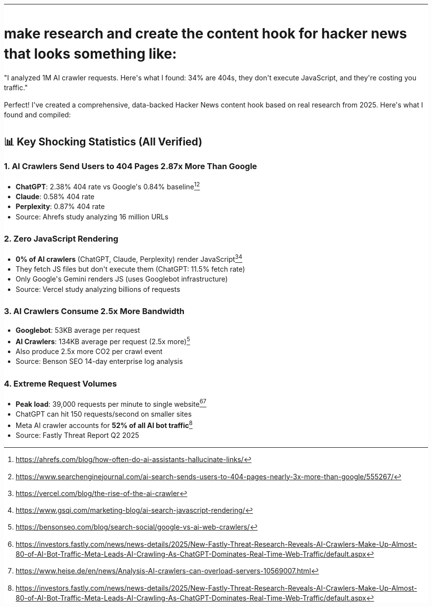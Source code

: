 [^3_27]: https://www.scraperapi.com/web-scraping/best-user-agent-list-for-web-scraping/

[^3_28]: https://langchain-ai.github.io/langgraphjs/llms-txt-overview/

[^3_29]: https://athenahq.ai/articles/generative-engine-optimization-tools

[^3_30]: https://momenticmarketing.com/blog/ai-search-crawlers-bots

[^3_31]: https://www.mintlify.com/docs/ai/llmstxt

[^3_32]: https://llmrefs.com/blog/best-ai-seo-tools

[^3_33]: https://datadome.co/bots/

[^3_34]: https://llmstxthub.com/guides/getting-started-llms-txt

[^3_35]: https://whatagraph.com/blog/articles/ai-seo-tools

[^3_36]: https://www.humansecurity.com/learn/blog/crawlers-list-known-bots-guide/

[^3_37]: https://thinkdmg.com/wp-content/uploads/2025/09/LLMstxt-Specification.pdf

[^3_38]: https://selfmademillennials.com/ai-seo-tools/

[^3_39]: https://pageradar.io/free-tools/ai-user-agents-list

[^3_40]: https://www.gitbook.com/blog/what-is-llms-txt


---

# make research and create the content hook for hacker news that looks something like:

"I analyzed 1M AI crawler requests. Here's what I found: 34% are 404s, they don't execute JavaScript, and they're costing you traffic."

Perfect! I've created a comprehensive, data-backed Hacker News content hook based on real research from 2025. Here's what I found and compiled:

## 📊 Key Shocking Statistics (All Verified)

### **1. AI Crawlers Send Users to 404 Pages 2.87x More Than Google**

- **ChatGPT**: 2.38% 404 rate vs Google's 0.84% baseline[^4_1][^4_2]
- **Claude**: 0.58% 404 rate
- **Perplexity**: 0.87% 404 rate
- Source: Ahrefs study analyzing 16 million URLs


### **2. Zero JavaScript Rendering**

- **0% of AI crawlers** (ChatGPT, Claude, Perplexity) render JavaScript[^4_3][^4_4]
- They fetch JS files but don't execute them (ChatGPT: 11.5% fetch rate)
- Only Google's Gemini renders JS (uses Googlebot infrastructure)
- Source: Vercel study analyzing billions of requests


### **3. AI Crawlers Consume 2.5x More Bandwidth**

- **Googlebot**: 53KB average per request
- **AI Crawlers**: 134KB average per request (2.5x more)[^4_5]
- Also produce 2.5x more CO2 per crawl event
- Source: Benson SEO 14-day enterprise log analysis


### **4. Extreme Request Volumes**

- **Peak load**: 39,000 requests per minute to single website[^4_6][^4_7]
- ChatGPT can hit 150 requests/second on smaller sites
- Meta AI crawler accounts for **52% of all AI bot traffic**[^4_6]
- Source: Fastly Threat Report Q2 2025


[^1_1]: https://reports.valuates.com/market-reports/QYRE-Auto-33A19062/global-server-side-rendering-ssr
[^1_2]: https://www.verifiedmarketresearch.com/product/search-engine-optimization-seo-tools-market/
[^1_3]: https://www.verkeer.co/insights/javascript-seo/
[^1_4]: https://www.searchviu.com/en/ai-search-crawler-overview/
[^1_5]: https://www.evolge.com/blog/web-development-statistics
[^1_6]: https://www.zoominfo.com/c/prerender®/458123934
[^1_7]: https://theirstack.com/en/technology/prerender
[^1_8]: https://prerender.io
[^1_9]: https://prerender.io/blog/best-rendering-tools-for-javascript-websites/
[^1_10]: https://prerender.io/comparison/
[^1_11]: https://prerender.io/for-agencies/
[^1_12]: https://prerender.io/resources/case-studies/
[^1_13]: https://document360.com/case-study/prerender-support-tickets-reduced-by-30percent/
[^1_14]: https://prerender.io/resources/case-studies/virto-commerce/
[^1_15]: https://prerender.io/pricing/
[^1_16]: https://omr.com/en/reviews/product/prerender-io/pricing
[^1_17]: https://prerender.io/blog/in-house-ssr-vs-prerender-io-a-benefit-and-cost-comparison/
[^1_18]: https://www.reportprime.com/search-engine-optimization-seo-tools-r11636
[^1_19]: https://www.grandviewresearch.com/industry-analysis/seo-software-market-report
[^1_20]: https://www.openpr.com/news/4195428/rising-trends-of-server-side-rendering-market-generated
[^1_21]: https://researchintelo.com/report/serverside-rendering-acceleration-market
[^1_22]: https://www.pixlogix.com/javascript-usage-statistics/
[^1_23]: https://prerender.io/resources/industry-use-cases/marketplaces/
[^1_24]: https://www.singlegrain.com/search-everywhere-optimization/9-advanced-javascript-seo-optimization-agencies-that-dominate-in-2025/
[^1_25]: https://prerender.io/blog/lumar-alternatives/
[^1_26]: https://prerender.io/blog/ai-shopping-experience/
[^1_27]: https://softwarepodium.com/prerender-alternatives
[^1_28]: https://webcrawlerapi.com/blog/javascript-rendering-in-web-crawling-complete-guide
[^1_29]: https://autopagerank.com/javascript-rendering-tester-alternative/
[^1_30]: https://dev.to/adamgolan/the-great-rendering-battle-server-side-vs-client-side-rendering-in-2025-3cm5
[^1_31]: https://prerender.io/blog/how-prerender-can-save-you-money/
[^1_32]: https://prerender.io/blog/screaming-frog-alternative/
[^1_33]: https://www.g2.com/products/prerender/competitors/alternatives
[^1_34]: https://docs.prerender.io/docs/features
[^1_35]: https://www.g2.com/products/prerender/reviews
[^1_36]: https://www.okoone.com/technologies/web/prerender-io/
[^1_37]: https://www.getapp.ca/software/2063015/prerender
[^1_38]: https://www.amraandelma.com/javascript-marketing-statistics/
[^1_39]: https://www.reddit.com/r/javascript/comments/4wxe69/has_anyone_had_any_good_or_bad_experience_with/
[^1_40]: https://nextlovable.com/prerender-vs-nextlovable
[^1_41]: https://stackoverflow.com/questions/43731659/how-to-detect-whether-request-is-from-prerender-iocrawlers-or-from-real-userb
[^1_42]: https://www.tothenew.com/blog/mastering-dynamic-pre-rendering-elevating-seo-and-user-experience-with-prerender-io/
[^1_43]: https://answers.netlify.com/t/pre-rendering-with-prerender-io/122240
[^1_44]: https://www.appvizer.com/it/web-crawler-management/prerender
[^1_45]: https://datadome.co/bots/prerender/
[^1_46]: https://www.capterra.com/p/238716/Prerender/
[^1_47]: https://saas.group/candidate-hub/prerender-candidate-hub/
[^1_48]: https://subscribed.fyi/prerender/pricing/
[^1_49]: https://thatware.co/dynamic-rendering/
[^1_50]: https://www.botify.com/blog/dynamic-rendering-seo
[^1_51]: https://fwd-lawyermarketing.com/dynamic-rendering-for-seo-to-make-your-javascript-heavy-website-search-friendly/
[^1_52]: https://www.seozoom.com/dynamic-rendering/
[^1_53]: https://github.com/Shirajuki/js-game-rendering-benchmark
[^1_54]: https://omr.com/en/reviews/product/prerender-io/alternatives
[^1_55]: https://www.nostra.ai/blogs-collection/dynamic-rendering-seo
[^1_56]: https://autopagerank.com/javascript-rendering-test-alternative/
[^1_57]: https://forums.meteor.com/t/prerender-io-alternative/58591
[^1_58]: https://mlocalseo.com/dynamic-rendering-seo-guide-pratique/
[^1_59]: https://gracker.ai/seo-101/javascript-rendering-seo
[^1_60]: https://www.appvizer.fr/services-informatiques/robots-indexation/prerender/alternatives
[^1_61]: https://developers.google.com/search/docs/crawling-indexing/javascript/dynamic-rendering
[^1_62]: https://www.datainsightsmarket.com/reports/real-time-cloud-rendering-service-1463022
[^1_63]: https://www.verifiedmarketreports.com/product/real-time-cloud-rendering-service-market/
[^1_64]: https://dev.to/hmzas/vuejs-seo-in-2025-why-you-still-need-server-side-rendering-ssr-12b9
[^1_65]: https://www.marketreportanalytics.com/reports/architectural-rendering-software-market-9915
[^1_66]: https://www.verifiedmarketresearch.com/product/cloud-render-farm-market/
[^1_67]: https://thestartupgenic.com/javascript-seo-prerender-io/
[^1_68]: https://marketbrew.ai/optimization-guide/impact-of-javascript-on-seo-what-you-need-to-know
[^1_69]: https://www.linkedin.com/pulse/cloud-rendering-software-market-growth-innovations-size-cjfuc
[^1_70]: https://www.linkedin.com/posts/tschlottke_my-business-partner-tim-schumacher-asked-activity-7384921256174751746-7n07
[^1_71]: https://www.gminsights.com/industry-analysis/3d-rendering-market
[^1_72]: https://www.oncrawl.com/technical-seo/mastering-javascript-seo-leveraging-prerendering-log-analysis-optimal-indexing/
[^1_73]: https://www.linkedin.com/pulse/cloud-render-farm-market-size-2026-key-highlights-omaye
[^1_74]: https://www.linkedin.com/pulse/search-engine-optimization-seo-software-market-saurabh-s-nsncf
[^1_75]: https://www.linkedin.com/pulse/deep-dive-server-side-rendering-ssr-ashok-vishwakarma-w7jpc
[^1_76]: https://stateofjs.com/en-US
[^1_77]: https://qyresearch.in/report-details/4682395
[^1_78]: https://searchatlas.com/blog/seo-statistics/
[^1_79]: https://survey.stackoverflow.co/2025/technology/
[^1_80]: https://growthmarketreports.com/report/serverside-rendering-acceleration-market
[^1_81]: https://www.globenewswire.com/news-release/2025/04/30/3071562/0/en/SEO-Software-Market-Size-Worth-USD-265-91-Bn-by-2034-Driven-by-Digital-Marketing-Growth-and-Increasing-Online-Competition.html
[^1_82]: https://dhtmlx.com/blog/5-javascript-trends-insights-web-development-2025/
[^1_83]: https://explodingtopics.com/blog/seo-statistics
[^1_84]: https://www.kaezn.com/insight/saas-industry-projections-insights-2025
[^1_85]: https://www.rib-software.com/en/blogs/saas-trends
[^1_86]: https://autopagerank.com/javascript-seo-tester-alternative/
[^1_87]: https://www.unifycx.com/the-saas-industry-outlook-2025-navigating-growth-innovation-and-customer-retention/
[^1_88]: https://ninjapromo.io/technical-seo-agencies
[^1_89]: https://prerender.io/resources/free-downloads/site-audit-tool/
[^1_90]: https://www.saasfourm.com/top-saas-trends-to-watch/
[^1_91]: https://www.link-assistant.com/rankdots/blog/best-technical-seo-agencies.html
[^1_92]: https://prerender.io/resources/faq/
[^1_93]: https://www.wearetenet.com/blog/saas-market-statistics
[^1_94]: https://www.linkedin.com/pulse/top-10-javascript-seo-companies-nilambari-jagtap-jkuxf
[^1_95]: https://asymm.com/the-vertical-saas-landscape-key-players-emerging-trends-in-2025/
[^2_1]: https://www.searchviu.com/en/ai-search-crawler-overview/
[^2_2]: https://www.qwairy.co/blog/understanding-ai-crawlers-complete-guide
[^2_3]: https://seojuice.io/blog/ai-crawler-playbook-2025-how-to-identify-and-win-traffic-from-ai/
[^2_4]: https://webcrawlerapi.com/blog/javascript-rendering-in-web-crawling-complete-guide
[^2_5]: https://www.nstbrowser.io/en/wiki/headless-browser-testing-and-headless-chrome-guide
[^2_6]: https://www.browserless.io/blog/what-is-a-headless-browser-key-features-benefits-and-uses-explained
[^2_7]: https://www.searchenginejournal.com/chatgpt-search-indexing-essential-steps-for-websites/531739/
[^2_8]: https://platform.openai.com/docs/bots
[^2_9]: https://developers.google.com/search/docs/crawling-indexing/javascript/dynamic-rendering
[^2_10]: https://searchengineland.com/guides/large-language-model-optimization-llmo
[^2_11]: https://rankprompt.com/llm-seo-101-how-to-optimize-for-ai-powered-search-engines/
[^2_12]: https://experienceleague.adobe.com/en/docs/llm-optimizer/using/essentials/best-practices
[^2_13]: https://www.amsive.com/insights/seo/answer-engine-optimization-aeo-evolving-your-seo-strategy-in-the-age-of-ai-search/
[^2_14]: https://www.wallarm.com/what/headless-chrome
[^2_15]: https://library.linkbot.com/how-does-server-side-rendering-improve-javascript-link-crawling/
[^2_16]: https://www.botify.com/blog/client-side-server-side-rendering-seo
[^2_17]: https://www.amivisibleonai.com/blog/why-ai-visibility-matters-2025
[^2_18]: https://www.dataiads.io/en/blog/geo-generative-engine-optimization-le-guide-complet-pour-optimiser-votre-presence-dans-les-resultats-ia-en-2025
[^2_19]: https://www.contentgrip.com/how-to-get-indexed-by-chatgpt-search/
[^2_20]: https://help.openai.com/en/articles/11845367-chatgpt-agent-allowlisting
[^2_21]: https://momenticmarketing.com/blog/ai-search-crawlers-bots
[^2_22]: https://beomniscient.com/blog/answer-engine-optimization/
[^2_23]: https://rankmath.com/kb/indexing-in-chatgpt-search/
[^2_24]: https://seojuice.io/fr/blog/playbook-2025-des-crawlers-ia--comment-detecter-et-capter-le-trafic-des-bots-ia
[^2_25]: https://ahrefs.com/blog/answer-engine-optimization/
[^2_26]: https://www.linkedin.com/posts/chris-long-marketing_geo-tip-is-chatgpt-even-crawling-your-site-activity-7348681202389733376-tFVz
[^2_27]: https://gofishdigital.com/blog/llm-seo/
[^2_28]: https://graphite.io/five-percent/aeo-is-the-new-seo
[^2_29]: https://www.qwairy.co/guides/complete-guide-to-robots-txt-and-llms-txt-for-ai-crawlers
[^2_30]: https://genrank.io/blog/optimizing-your-robots-txt-for-generative-ai-crawlers/
[^2_31]: https://www.higoodie.com/blog/llms-txt-robots-txt-ai-optimization
[^2_32]: https://gracker.ai/seo-101/server-side-rendering-spa-seo
[^2_33]: https://developer.chrome.com/blog/headless-chrome-ssr-js-sites
[^2_34]: https://www.inmotionhosting.com/support/edu/ai-tools/how-to-use-robots-txt-to-block-crawlers/
[^2_35]: https://www.reddit.com/r/TechSEO/comments/aum96o/serverside_rendering_js_crawl/
[^2_36]: https://developer.chrome.com/docs/chromium/headless
[^2_37]: https://developers.google.com/search/docs/crawling-indexing/robots/intro
[^2_38]: https://github.com/GoogleChrome/rendertron
[^2_39]: https://developers.cloudflare.com/bots/additional-configurations/managed-robots-txt/
[^2_40]: https://dev.to/ryansolid/server-rendering-in-javascript-why-ssr-3i94
[^2_41]: https://datadome.co/bots/headless-chrome/
[^3_1]: https://interruptmedia.com/how-to-optimize-your-website-for-ai-crawlers-in-2025-llm-search/
[^3_2]: https://www.reddit.com/r/TechSEO/comments/1ladbhr/ai_bots_gptbot_perplexity_etc_block_all_or_allow/
[^3_3]: https://searchengineland.com/seo-ai-future-whatever-you-call-it-optimization-463462
[^3_4]: https://www.searchenginejournal.com/boost-search-visibility-geo-writesonic-spa/554057/
[^3_5]: https://datadome.co/bots/perplexitybot/
[^3_6]: https://developers.google.com/search/blog/2025/05/succeeding-in-ai-search
[^3_7]: https://www.longato.ch/llms-recommendation-2025-august/
[^3_8]: https://vercel.com/blog/the-rise-of-the-ai-crawler
[^3_9]: https://researchfdi.com/future-of-seo-ai/
[^3_10]: https://higoodie.com/blog/ai-crawlers-optimization-how-to-prepare-your-brand-for-ai-bots
[^3_11]: https://split.dev/resources/how-llm-crawlers-work
[^3_12]: https://backlinko.com/generative-engine-optimization-geo
[^3_13]: https://commoncrawl.org/blog/ai-optimization-is-here-are-you-ready-for-search-2-0
[^3_14]: https://www.starkinsider.com/2025/07/bot-or-not-ai-content-crawlers.html
[^3_15]: https://www.monsterinsights.com/ai-search-engine-optimization-the-complete-ranking-guide/
[^3_16]: https://www.practicalecommerce.com/ai-crawler-optimization-tips
[^3_17]: https://www.movingtrafficmedia.com/managing-openai-web-crawlers/
[^3_18]: https://www.reddit.com/r/SEO/comments/1h5xrhe/what_are_some_best_practices_for_optimizing_for/
[^3_19]: https://www.qwairy.co/guides/complete-guide-to-robots-txt-and-llms-txt-for-ai-crawlers
[^3_20]: https://athenahq.ai/index/ai-seo-optimization
[^3_21]: https://datadome.co/bot-management-protection/crawlers-list/
[^3_22]: https://llmstxt.org
[^3_23]: https://explodingtopics.com/blog/ai-optimization-tools
[^3_24]: https://paulcalvano.com/2025-08-21-ai-bots-and-robots-txt/
[^3_25]: https://www.semrush.com/blog/llms-txt/
[^3_26]: https://writesonic.com/blog/generative-engine-optimization-tools
[^4_1]: https://ahrefs.com/blog/how-often-do-ai-assistants-hallucinate-links/
[^4_2]: https://www.searchenginejournal.com/ai-search-sends-users-to-404-pages-nearly-3x-more-than-google/555267/
[^4_3]: https://vercel.com/blog/the-rise-of-the-ai-crawler
[^4_4]: https://www.gsqi.com/marketing-blog/ai-search-javascript-rendering/
[^4_5]: https://bensonseo.com/blog/search-social/google-vs-ai-web-crawlers/
[^4_6]: https://investors.fastly.com/news/news-details/2025/New-Fastly-Threat-Research-Reveals-AI-Crawlers-Make-Up-Almost-80-of-AI-Bot-Traffic-Meta-Leads-AI-Crawling-As-ChatGPT-Dominates-Real-Time-Web-Traffic/default.aspx
[^4_7]: https://www.heise.de/en/news/Analysis-AI-crawlers-can-overload-servers-10569007.html
[^4_8]: https://www.unbreakableventures.com/p/spider-bots
[^4_9]: https://doubleverify.com/ai-crawlers-and-scrapers-are-contributing-to-an-increase-in-general-invalid-traffic/
[^4_10]: https://www.longato.ch/llms-recommendation-2025-august/
[^4_11]: https://community.openai.com/t/gptbot-makes-over-10000-request-to-my-website/1238489
[^4_12]: https://prerender.io/blog/understanding-web-crawlers-traditional-ai/
[^4_13]: https://www.reddit.com/r/webdev/comments/1icru6c/can_javascript_rendering_be_of_use_against_major/
[^4_14]: https://ralfvanveen.com/en/ai-en/logfile-analysis-in-the-age-of-ai-bots-which-crawlers-still-count/
[^4_15]: https://p4sc4l.substack.com/p/gpt-4-the-incident-indicates-that
[^4_16]: https://www.searchviu.com/en/javascript-rendering-check/
[^4_17]: https://thunderbit.com/blog/web-crawling-stats-and-industry-benchmarks
[^4_18]: https://www.inmotionhosting.com/blog/ai-crawlers-slowing-down-your-website/
[^4_19]: https://www.seerinteractive.com/insights/perplexity-stealth-ai-crawling-and-the-impacts-on-geo-and-log-file-analysis
[^4_20]: https://futurbyte.co/blog/gptbots-impact-on-website-speed/
[^4_21]: https://brightdata.com/blog/ai/best-ai-scraping-tools
[^4_22]: https://arxiv.org/html/2510.10315v3
[^4_23]: https://insidea.com/blog/seo/aieo/challenges-of-javascript-rendering-in-ai-engine-crawling/
[^4_24]: https://www.arcintermedia.com/shoptalk/case-study-impact-of-ai-search-on-user-behavior-ctr-in-2025/
[^4_25]: https://www.reddit.com/r/startups/comments/197esrz/anybody_else_blocking_gptbot_from_crawling_their/
[^4_26]: https://www.sdxcentral.com/news/meta-ai-crawlers-dominate-52-of-web-bot-traffic-report-reveals/
[^4_27]: https://www.linkedin.com/pulse/how-chatgpt-consumed-internet-web-scale-crawling-data-farid-el-aouadi-obnvf
[^4_28]: https://docs.perplexity.ai/guides/rate-limits-usage-tiers
[^4_29]: https://www.intelligentciso.com/2025/08/19/meta-leads-ai-crawler-traffic-while-chatgpt-dominates-real-time-web-use-new-research-shows/
[^4_30]: https://searchengineland.com/google-more-visitors-ai-systems-report-462905
[^4_31]: https://allsystemsgood.com/ai-bot-management/
[^4_32]: https://www.teqtop.com/news/ai-search-404-errors-vs-google
[^4_33]: https://docs.perplexity.ai/guides/usage-tiers
[^4_34]: https://www.rankability.com/ranking-factors/google/404-errors/
[^4_35]: https://blog.barracuda.com/2025/04/02/threat-spotlight-gray-bots-gen-ai-scraper-bots-targeting-web-apps
[^4_36]: https://www.linkedin.com/posts/mrtompratt_new-study-how-often-do-ai-assistants-hallucinate-activity-7371196685940850688-23Ib
[^4_37]: https://www.promptcloud.com/blog/beyond-robots-txt/
[^4_38]: https://forums.realmacsoftware.com/t/how-to-prevent-chatgpt-from-crawling-your-website/42591
[^4_39]: https://www.infosecurity-magazine.com/news/gray-bots-generative-ai-scraper/